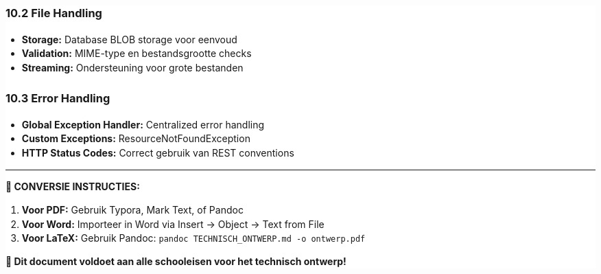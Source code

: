 ### 10.2 File Handling
- **Storage:** Database BLOB storage voor eenvoud
- **Validation:** MIME-type en bestandsgrootte checks
- **Streaming:** Ondersteuning voor grote bestanden

### 10.3 Error Handling
- **Global Exception Handler:** Centralized error handling
- **Custom Exceptions:** ResourceNotFoundException
- **HTTP Status Codes:** Correct gebruik van REST conventions

---

**📝 CONVERSIE INSTRUCTIES:**
1. **Voor PDF:** Gebruik Typora, Mark Text, of Pandoc
2. **Voor Word:** Importeer in Word via Insert → Object → Text from File
3. **Voor LaTeX:** Gebruik Pandoc: `pandoc TECHNISCH_ONTWERP.md -o ontwerp.pdf`

**🎯 Dit document voldoet aan alle schooleisen voor het technisch ontwerp!**
